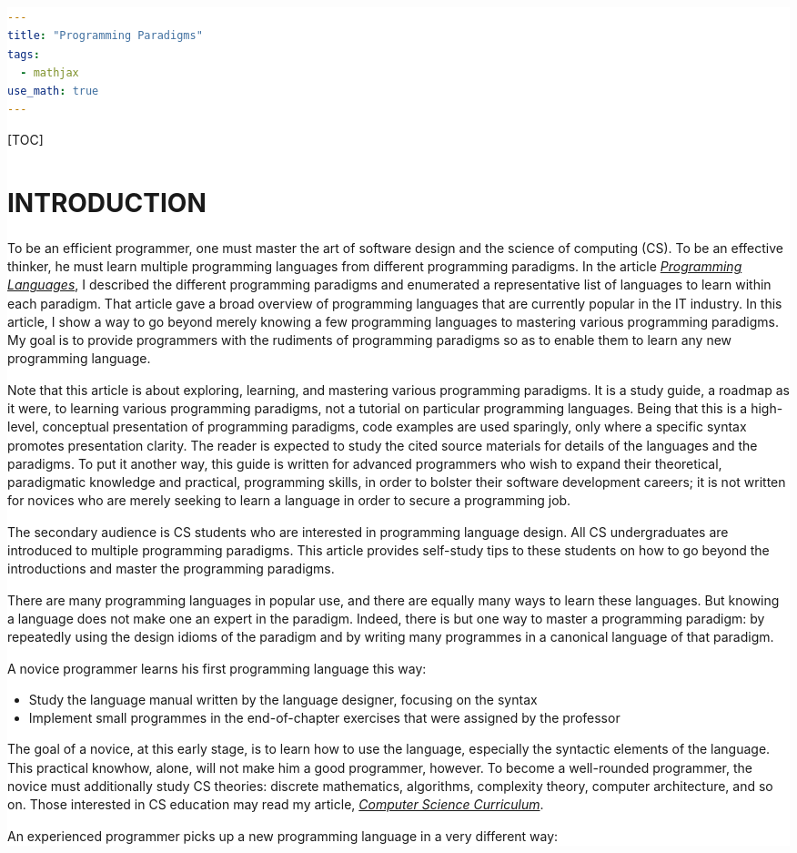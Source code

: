 ```yaml
---
title: "Programming Paradigms"
tags:
  - mathjax
use_math: true
---
```


[TOC]

# INTRODUCTION

To be an efficient programmer, one must master the art of software design and the science of computing (CS). To be an effective thinker, he must learn multiple programming languages from different programming paradigms. In the article *[Programming Languages](ProgrammingLanguages.md)*, I described the different programming paradigms and enumerated a representative list of languages to learn within each paradigm. That article gave a broad overview of programming languages that are currently popular in the IT industry. In this article, I show a way to go beyond merely knowing a few programming languages to mastering various programming paradigms. My goal is to provide programmers with the rudiments of programming paradigms so as to enable them to learn any new programming language.

Note that this article is about exploring, learning, and mastering various programming paradigms. It is a study guide, a roadmap as it were, to learning various programming paradigms, not a tutorial on particular programming languages. Being that this is a high-level, conceptual presentation of programming paradigms, code examples are used sparingly, only where a specific syntax promotes presentation clarity. The reader is expected to study the cited source materials for details of the languages and the paradigms. To put it another way, this guide is written for advanced programmers who wish to expand their theoretical, paradigmatic knowledge and practical, programming skills, in order to bolster their software development careers; it is not written for novices who are merely seeking to learn a language in order to secure a programming job.

The secondary audience is CS students who are interested in programming language design. All CS undergraduates are introduced to multiple programming paradigms. This article provides self-study tips to these students on how to go beyond the introductions and master the programming paradigms.

There are many programming languages in popular use, and there are equally many ways to learn these languages. But knowing a language does not make one an expert in the paradigm. Indeed, there is but one way to master a programming paradigm: by repeatedly using the design idioms of the paradigm and by writing many programmes in a canonical language of that paradigm.

A novice programmer learns his first programming language this way:

- Study the language manual written by the language designer, focusing on the syntax
- Implement small programmes in the end-of-chapter exercises that were assigned by the professor

The goal of a novice, at this early stage, is to learn how to use the language, especially the syntactic elements of the language. This practical knowhow, alone, will not make him a good programmer, however. To become a well-rounded programmer, the novice must additionally study CS theories: discrete mathematics, algorithms, complexity theory, computer architecture, and so on. Those interested in CS education may read my article, *[Computer Science Curriculum](CSCurriculum.md)*.

An experienced programmer picks up a new programming language in a very different way:
